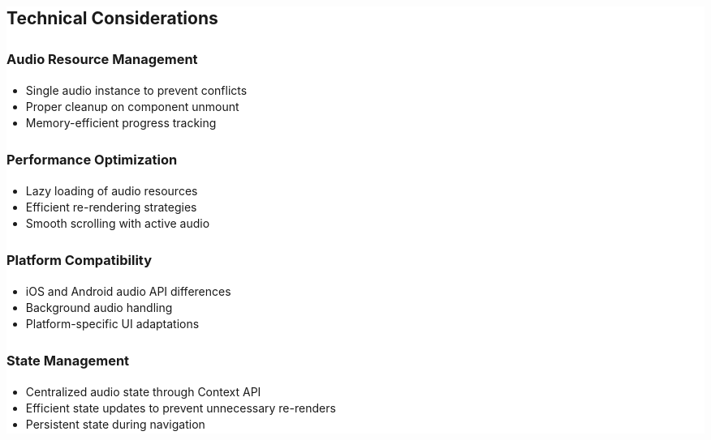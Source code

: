 ## Technical Considerations

### Audio Resource Management
- Single audio instance to prevent conflicts
- Proper cleanup on component unmount
- Memory-efficient progress tracking

### Performance Optimization
- Lazy loading of audio resources
- Efficient re-rendering strategies
- Smooth scrolling with active audio

### Platform Compatibility
- iOS and Android audio API differences
- Background audio handling
- Platform-specific UI adaptations

### State Management
- Centralized audio state through Context API
- Efficient state updates to prevent unnecessary re-renders
- Persistent state during navigation